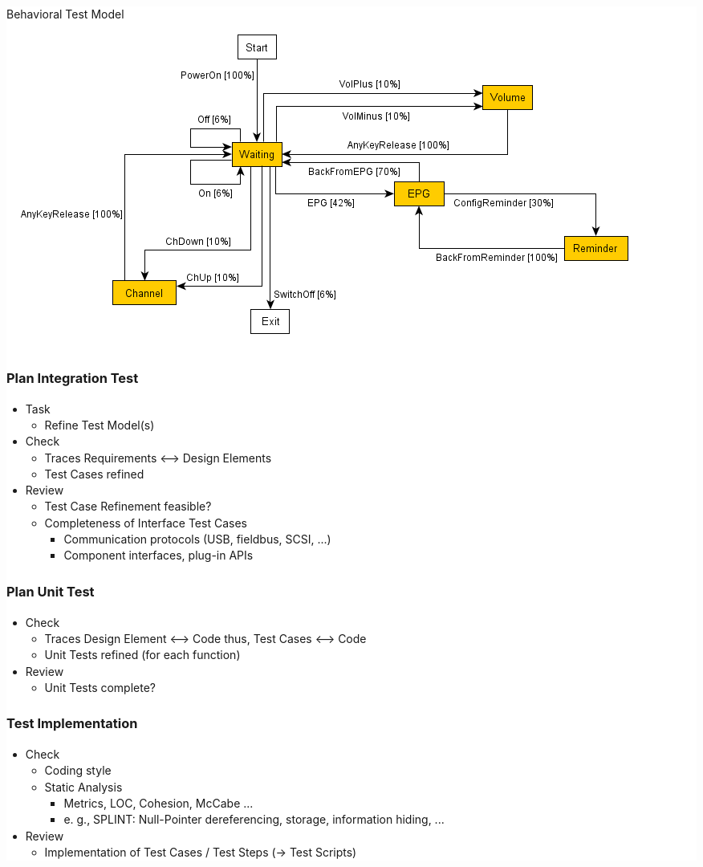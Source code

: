 Behavioral Test Model
![](Assets/Softwaretechnik2-Behavioral-test-model.png)

### Plan Integration Test
- Task
    - Refine Test Model(s)
- Check
    - Traces
       Requirements <--> Design Elements
    - Test Cases refined
- Review
    - Test Case Refinement feasible?
    - Completeness of Interface Test Cases
       - Communication protocols (USB,
          fieldbus, SCSI, ...)
       - Component interfaces, plug-in APIs

### Plan Unit Test
- Check
    - Traces
       Design Element <--> Code
       thus, Test Cases <--> Code
    - Unit Tests refined (for each function)
- Review
    - Unit Tests complete?


### Test Implementation
- Check
    - Coding style
    - Static Analysis
       - Metrics, LOC, Cohesion, McCabe ...
       - e. g., SPLINT: Null-Pointer
          dereferencing, storage, information
          hiding, ...
- Review
    - Implementation of Test Cases / Test Steps
       (-> Test Scripts)
